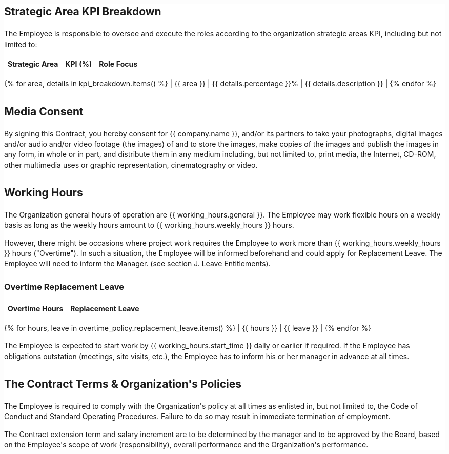## Strategic Area KPI Breakdown

The Employee is responsible to oversee and execute the roles according to the organization strategic areas KPI, including but not limited to:

| Strategic Area | KPI (%) | Role Focus |
|----------------|---------|------------|
{% for area, details in kpi_breakdown.items() %}
| {{ area }} | {{ details.percentage }}% | {{ details.description }} |
{% endfor %}

## Media Consent

By signing this Contract, you hereby consent for {{ company.name }}, and/or its partners to take your photographs, digital images and/or audio and/or video footage (the images) of and to store the images, make copies of the images and publish the images in any form, in whole or in part, and distribute them in any medium including, but not limited to, print media, the Internet, CD-ROM, other multimedia uses or graphic representation, cinematography or video.

## Working Hours

The Organization general hours of operation are {{ working_hours.general }}.
The Employee may work flexible hours on a weekly basis as long as the weekly hours amount to {{ working_hours.weekly_hours }} hours.

However, there might be occasions where project work requires the Employee to work more than {{ working_hours.weekly_hours }} hours ("Overtime"). In such a situation, the Employee will be informed beforehand and could apply for Replacement Leave. The Employee will need to inform the Manager. (see section J. Leave Entitlements).

### Overtime Replacement Leave
| Overtime Hours | Replacement Leave |
|----------------|-------------------|
{% for hours, leave in overtime_policy.replacement_leave.items() %}
| {{ hours }} | {{ leave }} |
{% endfor %}

The Employee is expected to start work by {{ working_hours.start_time }} daily or earlier if required. If the Employee has obligations outstation (meetings, site visits, etc.), the Employee has to inform his or her manager in advance at all times.

## The Contract Terms & Organization's Policies

The Employee is required to comply with the Organization's policy at all times as enlisted in, but not limited to, the Code of Conduct and Standard Operating Procedures. Failure to do so may result in immediate termination of employment.

The Contract extension term and salary increment are to be determined by the manager and to be approved by the Board, based on the Employee's scope of work (responsibility), overall performance and the Organization's performance.
